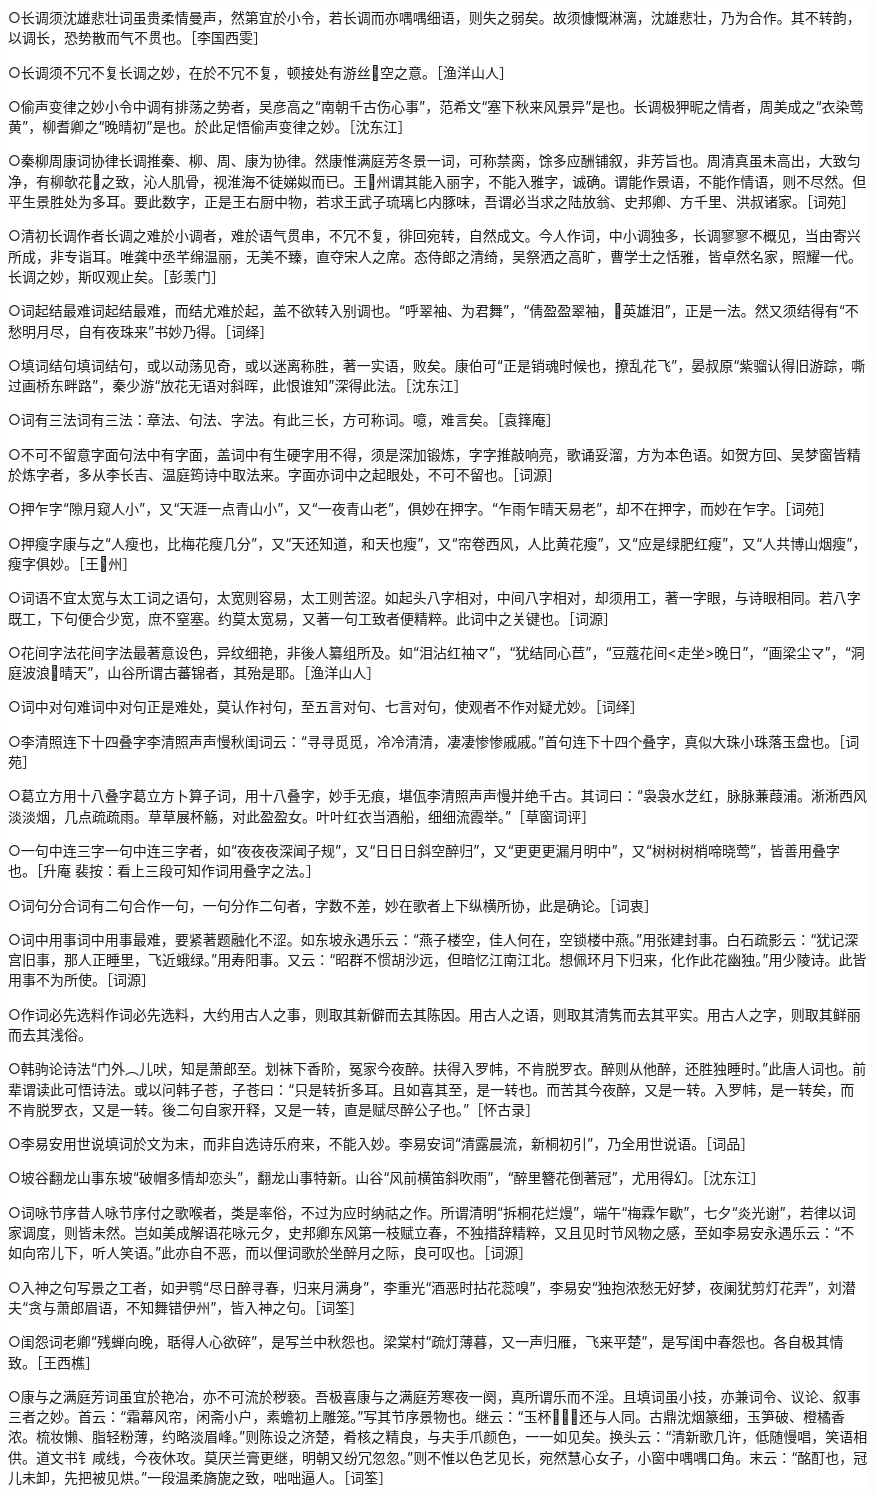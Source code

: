 ○长调须沈雄悲壮词虽贵柔情曼声，然第宜於小令，若长调而亦喁喁细语，则失之弱矣。故须慷慨淋漓，沈雄悲壮，乃为合作。其不转韵，以调长，恐势散而气不贯也。［李国西雯］  
  
○长调须不冗不复长调之妙，在於不冗不复，顿接处有游丝空之意。［渔洋山人］  
  
○偷声变律之妙小令中调有排荡之势者，吴彦高之“南朝千古伤心事”，范希文“塞下秋来风景异”是也。长调极狎昵之情者，周美成之“衣染莺黄”，柳耆卿之“晚晴初”是也。於此足悟偷声变律之妙。［沈东江］  
  
○秦柳周康词协律长调推秦、柳、周、康为协律。然康惟满庭芳冬景一词，可称禁脔，馀多应酬铺叙，非芳旨也。周清真虽未高出，大致匀净，有柳欹花之致，沁人肌骨，视淮海不徒娣姒而已。王州谓其能入丽字，不能入雅字，诚确。谓能作景语，不能作情语，则不尽然。但平生景胜处为多耳。要此数字，正是王右厨中物，若求王武子琉璃匕内豚味，吾谓必当求之陆放翁、史邦卿、方千里、洪叔诸家。［词苑］  
  
○清初长调作者长调之难於小调者，难於语气贯串，不冗不复，徘回宛转，自然成文。今人作词，中小调独多，长调寥寥不概见，当由寄兴所成，非专诣耳。唯龚中丞芊绵温丽，无美不臻，直夺宋人之席。态侍郎之清绮，吴祭洒之高旷，曹学士之恬雅，皆卓然名家，照耀一代。长调之妙，斯叹观止矣。［彭羡门］  
  
○词起结最难词起结最难，而结尤难於起，盖不欲转入别调也。“呼翠袖、为君舞”，“倩盈盈翠袖，英雄泪”，正是一法。然又须结得有“不愁明月尽，自有夜珠来”书妙乃得。［词绎］  
  
○填词结句填词结句，或以动荡见奇，或以迷离称胜，著一实语，败矣。康伯可“正是销魂时候也，撩乱花飞”，晏叔原“紫骝认得旧游踪，嘶过画桥东畔路”，秦少游“放花无语对斜晖，此恨谁知”深得此法。［沈东江］  
  
○词有三法词有三法：章法、句法、字法。有此三长，方可称词。噫，难言矣。［袁箨庵］  
  
○不可不留意字面句法中有字面，盖词中有生硬字用不得，须是深加锻炼，字字推敲响亮，歌诵妥溜，方为本色语。如贺方回、吴梦窗皆精於炼字者，多从李长吉、温庭筠诗中取法来。字面亦词中之起眼处，不可不留也。［词源］  
  
○押乍字“隙月窥人小”，又“天涯一点青山小”，又“一夜青山老”，俱妙在押字。“乍雨乍晴天易老”，却不在押字，而妙在乍字。［词苑］  
  
○押瘦字康与之“人瘦也，比梅花瘦几分”，又“天还知道，和天也瘦”，又“帘卷西风，人比黄花瘦”，又“应是绿肥红瘦”，又“人共博山烟瘦”，瘦字俱妙。［王州］  
  
○词语不宜太宽与太工词之语句，太宽则容易，太工则苦涩。如起头八字相对，中间八字相对，却须用工，著一字眼，与诗眼相同。若八字既工，下句便合少宽，庶不窒塞。约莫太宽易，又著一句工致者便精粹。此词中之关键也。［词源］  
  
○花间字法花间字法最著意设色，异纹细艳，非後人纂组所及。如“泪沾红袖マ”，“犹结同心苣”，“豆蔻花间<走坐>晚日”，“画梁尘マ”，“洞庭波浪晴天”，山谷所谓古蕃锦者，其殆是耶。［渔洋山人］  
  
○词中对句难词中对句正是难处，莫认作衬句，至五言对句、七言对句，使观者不作对疑尤妙。［词绎］  
  
○李清照连下十四叠字李清照声声慢秋闺词云：“寻寻觅觅，冷冷清清，凄凄惨惨戚戚。”首句连下十四个叠字，真似大珠小珠落玉盘也。［词苑］  
  
○葛立方用十八叠字葛立方卜算子词，用十八叠字，妙手无痕，堪佤李清照声声慢并绝千古。其词曰：“袅袅水芝红，脉脉蒹葭浦。淅淅西风淡淡烟，几点疏疏雨。草草展杯觞，对此盈盈女。叶叶红衣当酒船，细细流霞举。”［草窗词评］  
  
○一句中连三字一句中连三字者，如“夜夜夜深闻子规”，又“日日日斜空醉归”，又“更更更漏月明中”，又“树树树梢啼晓莺”，皆善用叠字也。［升庵 裴按：看上三段可知作词用叠字之法。］  
  
○词句分合词有二句合作一句，一句分作二句者，字数不差，妙在歌者上下纵横所协，此是确论。［词衷］  
  
○词中用事词中用事最难，要紧著题融化不涩。如东坡永遇乐云：“燕子楼空，佳人何在，空锁楼中燕。”用张建封事。白石疏影云：“犹记深宫旧事，那人正睡里，飞近蛾绿。”用寿阳事。又云：“昭群不惯胡沙远，但暗忆江南江北。想佩环月下归来，化作此花幽独。”用少陵诗。此皆用事不为所使。［词源］  
  
○作词必先选料作词必先选料，大约用古人之事，则取其新僻而去其陈因。用古人之语，则取其清隽而去其平实。用古人之字，则取其鲜丽而去其浅俗。  
  
○韩驹论诗法“门外︵儿吠，知是萧郎至。划袜下香阶，冤家今夜醉。扶得入罗帏，不肯脱罗衣。醉则从他醉，还胜独睡时。”此唐人词也。前辈谓读此可悟诗法。或以问韩子苍，子苍曰：“只是转折多耳。且如喜其至，是一转也。而苦其今夜醉，又是一转。入罗帏，是一转矣，而不肯脱罗衣，又是一转。後二句自家开释，又是一转，直是赋尽醉公子也。”［怀古录］  
  
○李易安用世说填词於文为末，而非自选诗乐府来，不能入妙。李易安词“清露晨流，新桐初引”，乃全用世说语。［词品］  
  
○坡谷翻龙山事东坡“破帽多情却恋头”，翻龙山事特新。山谷“风前横笛斜吹雨”，“醉里簪花倒著冠”，尤用得幻。［沈东江］  
  
○词咏节序昔人咏节序付之歌喉者，类是率俗，不过为应时纳祜之作。所谓清明“拆桐花烂熳”，端午“梅霖乍歇”，七夕“炎光谢”，若律以词家调度，则皆未然。岂如美成解语花咏元夕，史邦卿东风第一枝赋立春，不独措辞精粹，又且见时节风物之感，至如李易安永遇乐云：“不如向帘儿下，听人笑语。”此亦自不恶，而以俚词歌於坐醉月之际，良可叹也。［词源］  
  
○入神之句写景之工者，如尹鹗“尽日醉寻春，归来月满身”，李重光“酒恶时拈花蕊嗅”，李易安“独抱浓愁无好梦，夜阑犹剪灯花弄”，刘潜夫“贪与萧郎眉语，不知舞错伊州”，皆入神之句。［词筌］  
  
○闺怨词老卿“残蝉向晚，聒得人心欲碎”，是写兰中秋怨也。梁棠村“疏灯薄暮，又一声归雁，飞来平楚”，是写闺中春怨也。各自极其情致。［王西樵］  
  
○康与之满庭芳词虽宜於艳冶，亦不可流於秽亵。吾极喜康与之满庭芳寒夜一阕，真所谓乐而不淫。且填词虽小技，亦兼词令、议论、叙事三者之妙。首云：“霜幕风帘，闲斋小户，素蟾初上雕笼。”写其节序景物也。继云：“玉杯，还与人同。古鼎沈烟篆细，玉笋破、橙橘香浓。梳妆懒、脂轻粉薄，约略淡眉峰。”则陈设之济楚，肴核之精良，与夫手爪颜色，一一如见矣。换头云：“清新歌几许，低随慢唱，笑语相供。道文书钅咸线，今夜休攻。莫厌兰膏更继，明朝又纷冗忽忽。”则不惟以色艺见长，宛然慧心女子，小窗中喁喁口角。末云：“酩酊也，冠儿未卸，先把被见烘。”一段温柔旖旎之致，咄咄逼人。［词筌］  
  